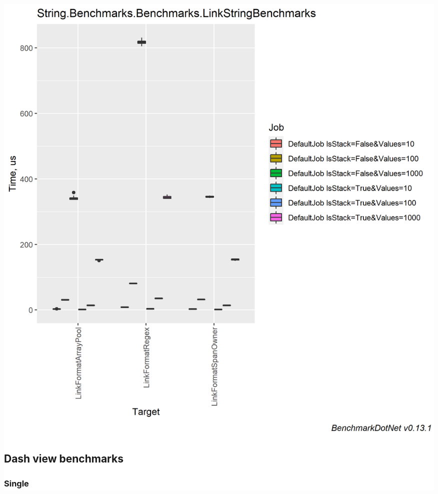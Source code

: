 ![BoxPlot](assets/String.Benchmarks.Benchmarks.LinkStringBenchmarks-boxplot.png)

<a name="dash-view-benchmarks"></a>
## Dash view benchmarks

<a name="single-dash-view-benchmarks"></a>
### Single
